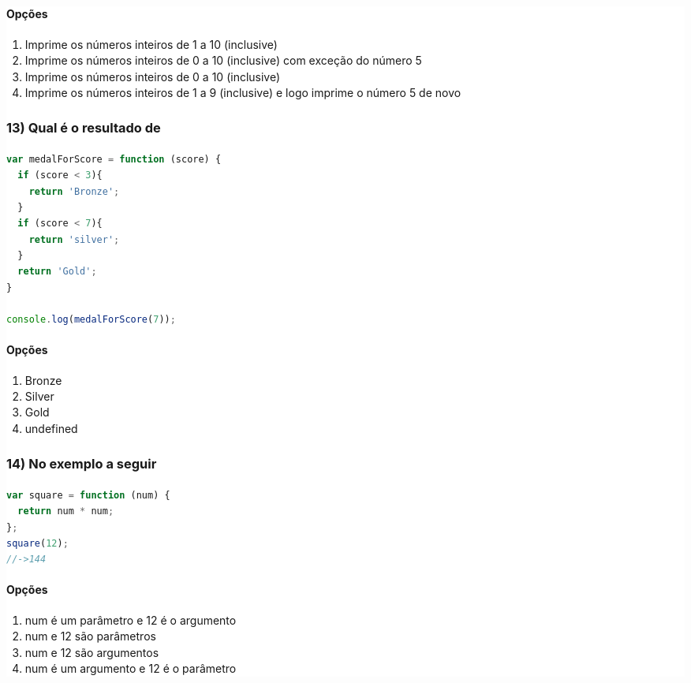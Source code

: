 #### Opções

1. Imprime os números inteiros de 1 a 10 (inclusive)
2. Imprime os números inteiros de 0 a 10 (inclusive) com exceção do número 5
3. Imprime os números inteiros de 0 a 10 (inclusive)
4. Imprime os números inteiros de 1 a 9 (inclusive) e logo imprime o número 5 de
   novo

<solution style="display:none;">2</solution>

### 13) Qual é o resultado de

```js
var medalForScore = function (score) {
  if (score < 3){
    return 'Bronze';
  }
  if (score < 7){
    return 'silver';
  }
  return 'Gold';
}

console.log(medalForScore(7));
```

#### Opções

1. Bronze
2. Silver
3. Gold
4. undefined

<solution style="display:none;">3</solution>

### 14) No exemplo a seguir

```js
var square = function (num) {
  return num * num;
};
square(12);
//->144
```

#### Opções

1. num é um parâmetro e 12 é o argumento
2. num e 12 são parâmetros
3. num e 12 são argumentos
4. num é um argumento e 12 é o parâmetro

<solution style="display:none;">1</solution>
